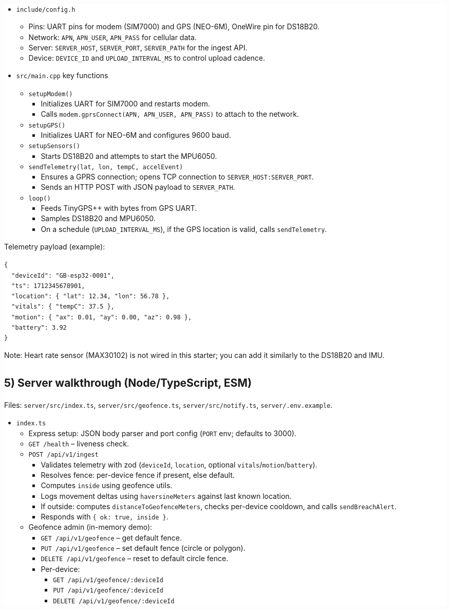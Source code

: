 - `include/config.h`
  - Pins: UART pins for modem (SIM7000) and GPS (NEO-6M), OneWire pin for DS18B20.
  - Network: `APN`, `APN_USER`, `APN_PASS` for cellular data.
  - Server: `SERVER_HOST`, `SERVER_PORT`, `SERVER_PATH` for the ingest API.
  - Device: `DEVICE_ID` and `UPLOAD_INTERVAL_MS` to control upload cadence.

- `src/main.cpp` key functions
  - `setupModem()`
    - Initializes UART for SIM7000 and restarts modem.
    - Calls `modem.gprsConnect(APN, APN_USER, APN_PASS)` to attach to the network.
  - `setupGPS()`
    - Initializes UART for NEO-6M and configures 9600 baud.
  - `setupSensors()`
    - Starts DS18B20 and attempts to start the MPU6050.
  - `sendTelemetry(lat, lon, tempC, accelEvent)`
    - Ensures a GPRS connection; opens TCP connection to `SERVER_HOST:SERVER_PORT`.
    - Sends an HTTP POST with JSON payload to `SERVER_PATH`.
  - `loop()`
    - Feeds TinyGPS++ with bytes from GPS UART.
    - Samples DS18B20 and MPU6050.
    - On a schedule (`UPLOAD_INTERVAL_MS`), if the GPS location is valid, calls `sendTelemetry`.

Telemetry payload (example):
```
{
  "deviceId": "GB-esp32-0001",
  "ts": 1712345678901,
  "location": { "lat": 12.34, "lon": 56.78 },
  "vitals": { "tempC": 37.5 },
  "motion": { "ax": 0.01, "ay": 0.00, "az": 0.98 },
  "battery": 3.92
}
```

Note: Heart rate sensor (MAX30102) is not wired in this starter; you can add it similarly to the DS18B20 and IMU.

## 5) Server walkthrough (Node/TypeScript, ESM)
Files: `server/src/index.ts`, `server/src/geofence.ts`, `server/src/notify.ts`, `server/.env.example`.

- `index.ts`
  - Express setup: JSON body parser and port config (`PORT` env; defaults to 3000).
  - `GET /health` – liveness check.
  - `POST /api/v1/ingest`
    - Validates telemetry with zod (`deviceId`, `location`, optional `vitals`/`motion`/`battery`).
    - Resolves fence: per-device fence if present, else default.
    - Computes `inside` using geofence utils.
    - Logs movement deltas using `haversineMeters` against last known location.
    - If outside: computes `distanceToGeofenceMeters`, checks per-device cooldown, and calls `sendBreachAlert`.
    - Responds with `{ ok: true, inside }`.
  - Geofence admin (in-memory demo):
    - `GET /api/v1/geofence` – get default fence.
    - `PUT /api/v1/geofence` – set default fence (circle or polygon).
    - `DELETE /api/v1/geofence` – reset to default circle fence.
    - Per-device:
      - `GET /api/v1/geofence/:deviceId`
      - `PUT /api/v1/geofence/:deviceId`
      - `DELETE /api/v1/geofence/:deviceId`
